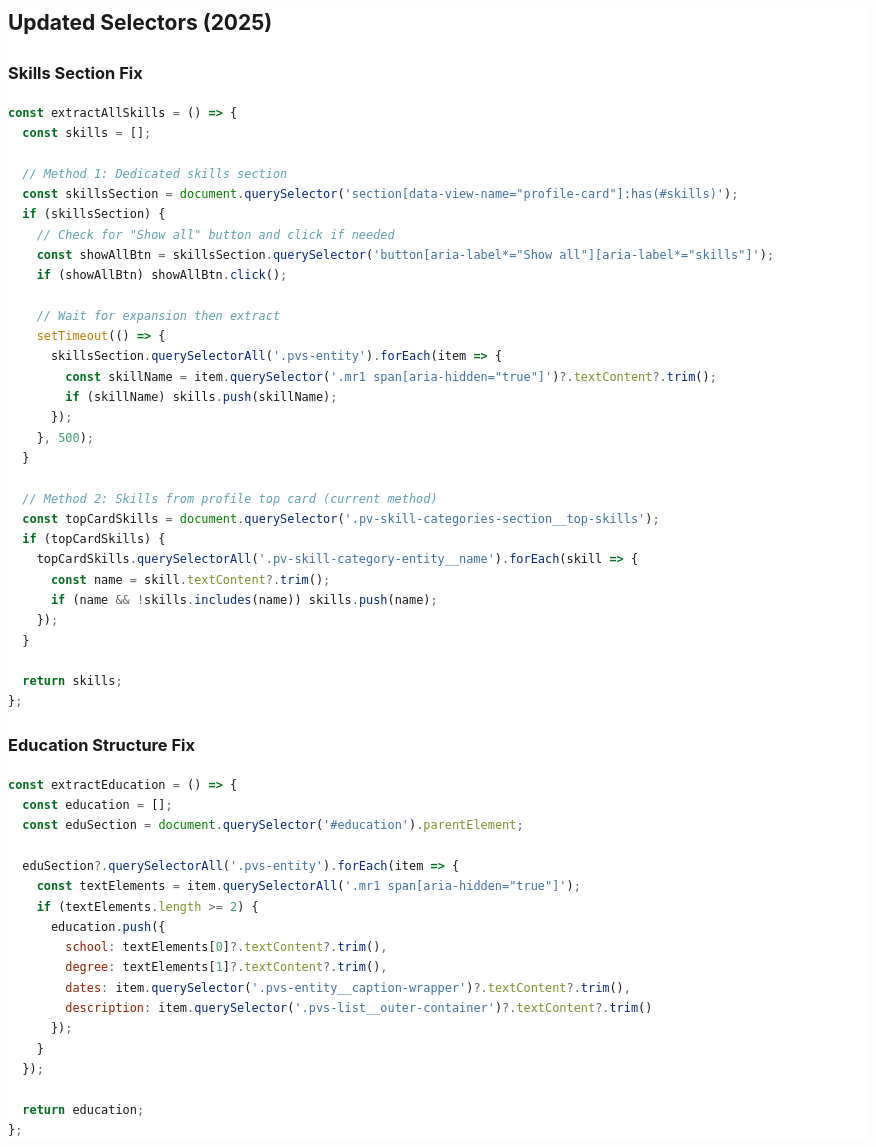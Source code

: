 ## Updated Selectors (2025)

### Skills Section Fix
```javascript
const extractAllSkills = () => {
  const skills = [];
  
  // Method 1: Dedicated skills section
  const skillsSection = document.querySelector('section[data-view-name="profile-card"]:has(#skills)');
  if (skillsSection) {
    // Check for "Show all" button and click if needed
    const showAllBtn = skillsSection.querySelector('button[aria-label*="Show all"][aria-label*="skills"]');
    if (showAllBtn) showAllBtn.click();
    
    // Wait for expansion then extract
    setTimeout(() => {
      skillsSection.querySelectorAll('.pvs-entity').forEach(item => {
        const skillName = item.querySelector('.mr1 span[aria-hidden="true"]')?.textContent?.trim();
        if (skillName) skills.push(skillName);
      });
    }, 500);
  }
  
  // Method 2: Skills from profile top card (current method)
  const topCardSkills = document.querySelector('.pv-skill-categories-section__top-skills');
  if (topCardSkills) {
    topCardSkills.querySelectorAll('.pv-skill-category-entity__name').forEach(skill => {
      const name = skill.textContent?.trim();
      if (name && !skills.includes(name)) skills.push(name);
    });
  }
  
  return skills;
};
```

### Education Structure Fix
```javascript
const extractEducation = () => {
  const education = [];
  const eduSection = document.querySelector('#education').parentElement;
  
  eduSection?.querySelectorAll('.pvs-entity').forEach(item => {
    const textElements = item.querySelectorAll('.mr1 span[aria-hidden="true"]');
    if (textElements.length >= 2) {
      education.push({
        school: textElements[0]?.textContent?.trim(),
        degree: textElements[1]?.textContent?.trim(),
        dates: item.querySelector('.pvs-entity__caption-wrapper')?.textContent?.trim(),
        description: item.querySelector('.pvs-list__outer-container')?.textContent?.trim()
      });
    }
  });
  
  return education;
};
```
